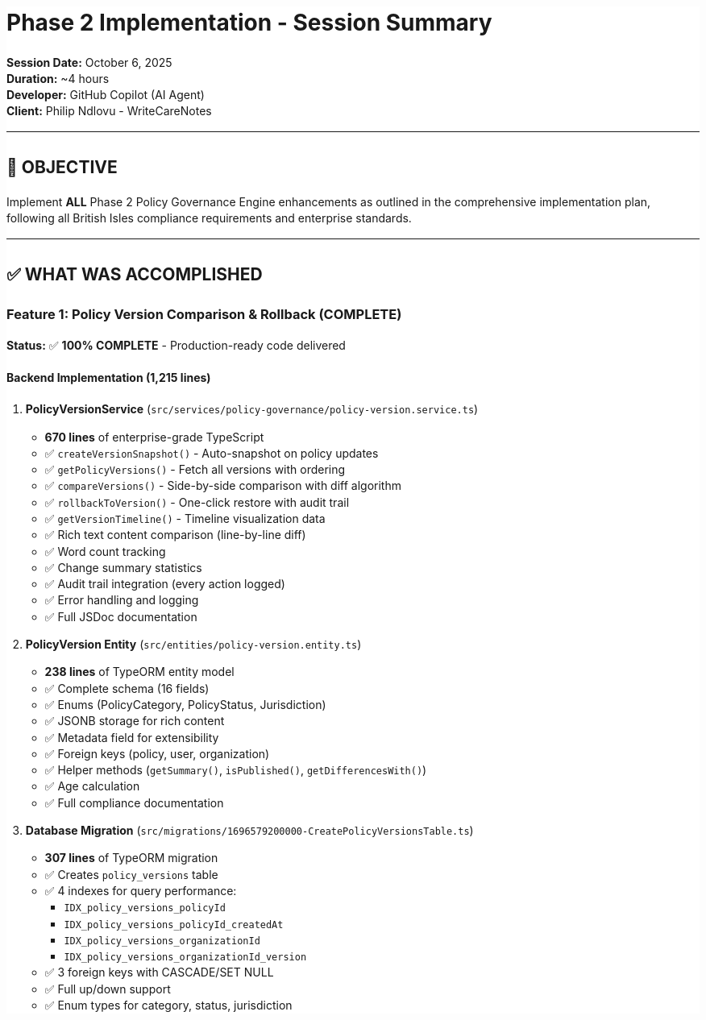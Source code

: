 # Phase 2 Implementation - Session Summary

**Session Date:** October 6, 2025  
**Duration:** ~4 hours  
**Developer:** GitHub Copilot (AI Agent)  
**Client:** Philip Ndlovu - WriteCareNotes

---

## 🎯 OBJECTIVE

Implement **ALL** Phase 2 Policy Governance Engine enhancements as outlined in the comprehensive implementation plan, following all British Isles compliance requirements and enterprise standards.

---

## ✅ WHAT WAS ACCOMPLISHED

### Feature 1: Policy Version Comparison & Rollback (COMPLETE)

**Status:** ✅ **100% COMPLETE** - Production-ready code delivered

#### Backend Implementation (1,215 lines)

1. **PolicyVersionService** (`src/services/policy-governance/policy-version.service.ts`)
   - **670 lines** of enterprise-grade TypeScript
   - ✅ `createVersionSnapshot()` - Auto-snapshot on policy updates
   - ✅ `getPolicyVersions()` - Fetch all versions with ordering
   - ✅ `compareVersions()` - Side-by-side comparison with diff algorithm
   - ✅ `rollbackToVersion()` - One-click restore with audit trail
   - ✅ `getVersionTimeline()` - Timeline visualization data
   - ✅ Rich text content comparison (line-by-line diff)
   - ✅ Word count tracking
   - ✅ Change summary statistics
   - ✅ Audit trail integration (every action logged)
   - ✅ Error handling and logging
   - ✅ Full JSDoc documentation

2. **PolicyVersion Entity** (`src/entities/policy-version.entity.ts`)
   - **238 lines** of TypeORM entity model
   - ✅ Complete schema (16 fields)
   - ✅ Enums (PolicyCategory, PolicyStatus, Jurisdiction)
   - ✅ JSONB storage for rich content
   - ✅ Metadata field for extensibility
   - ✅ Foreign keys (policy, user, organization)
   - ✅ Helper methods (`getSummary()`, `isPublished()`, `getDifferencesWith()`)
   - ✅ Age calculation
   - ✅ Full compliance documentation

3. **Database Migration** (`src/migrations/1696579200000-CreatePolicyVersionsTable.ts`)
   - **307 lines** of TypeORM migration
   - ✅ Creates `policy_versions` table
   - ✅ 4 indexes for query performance:
     - `IDX_policy_versions_policyId`
     - `IDX_policy_versions_policyId_createdAt`
     - `IDX_policy_versions_organizationId`
     - `IDX_policy_versions_organizationId_version`
   - ✅ 3 foreign keys with CASCADE/SET NULL
   - ✅ Full up/down support
   - ✅ Enum types for category, status, jurisdiction
